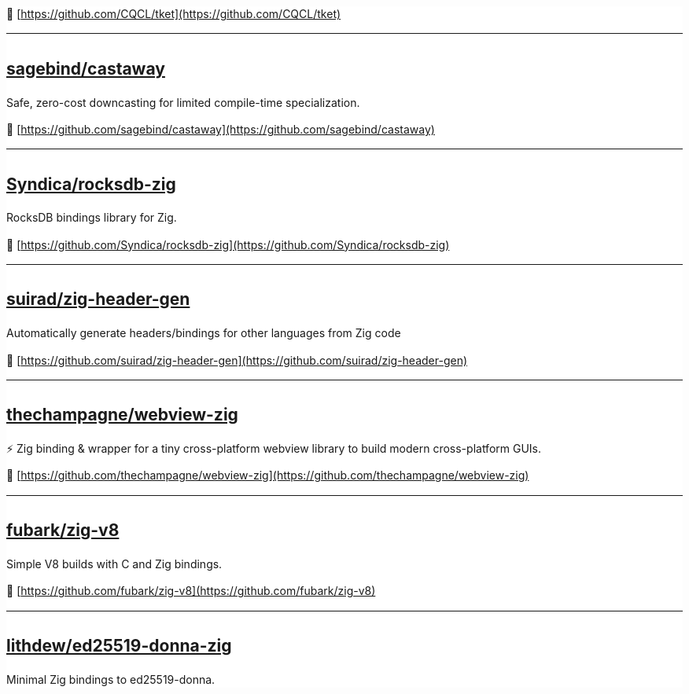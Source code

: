 🔗 [https://github.com/CQCL/tket](https://github.com/CQCL/tket)

---

## [sagebind/castaway](https://github.com/sagebind/castaway)

Safe, zero-cost downcasting for limited compile-time specialization.

🔗 [https://github.com/sagebind/castaway](https://github.com/sagebind/castaway)

---

## [Syndica/rocksdb-zig](https://github.com/Syndica/rocksdb-zig)

RocksDB bindings library for Zig.

🔗 [https://github.com/Syndica/rocksdb-zig](https://github.com/Syndica/rocksdb-zig)

---

## [suirad/zig-header-gen](https://github.com/suirad/zig-header-gen)

Automatically generate headers/bindings for other languages from Zig code

🔗 [https://github.com/suirad/zig-header-gen](https://github.com/suirad/zig-header-gen)

---

## [thechampagne/webview-zig](https://github.com/thechampagne/webview-zig)

⚡ Zig binding & wrapper for a tiny cross-platform webview library to build modern cross-platform GUIs.

🔗 [https://github.com/thechampagne/webview-zig](https://github.com/thechampagne/webview-zig)

---

## [fubark/zig-v8](https://github.com/fubark/zig-v8)

Simple V8 builds with C and Zig bindings.

🔗 [https://github.com/fubark/zig-v8](https://github.com/fubark/zig-v8)

---

## [lithdew/ed25519-donna-zig](https://github.com/lithdew/ed25519-donna-zig)

Minimal Zig bindings to ed25519-donna.
